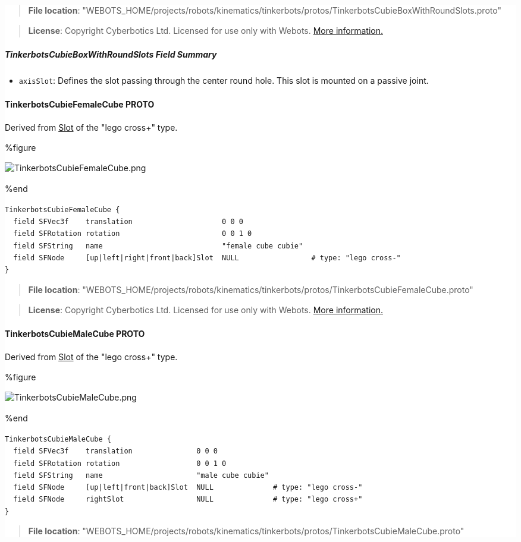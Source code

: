> **File location**: "WEBOTS\_HOME/projects/robots/kinematics/tinkerbots/protos/TinkerbotsCubieBoxWithRoundSlots.proto"

> **License**: Copyright Cyberbotics Ltd. Licensed for use only with Webots.
[More information.](https://cyberbotics.com/webots_assets_license)

##### TinkerbotsCubieBoxWithRoundSlots Field Summary

- `axisSlot`: Defines the slot passing through the center round hole.
This slot is mounted on a passive joint.

#### TinkerbotsCubieFemaleCube PROTO

Derived from [Slot](../reference/slot.md) of the "lego cross+" type.

%figure

![TinkerbotsCubieFemaleCube.png](images/robots/tinkerbots/TinkerbotsCubieFemaleCube.png)

%end

```
TinkerbotsCubieFemaleCube {
  field SFVec3f    translation                     0 0 0
  field SFRotation rotation                        0 0 1 0
  field SFString   name                            "female cube cubie"
  field SFNode     [up|left|right|front|back]Slot  NULL                 # type: "lego cross-"
}
```

> **File location**: "WEBOTS\_HOME/projects/robots/kinematics/tinkerbots/protos/TinkerbotsCubieFemaleCube.proto"

> **License**: Copyright Cyberbotics Ltd. Licensed for use only with Webots.
[More information.](https://cyberbotics.com/webots_assets_license)

#### TinkerbotsCubieMaleCube PROTO

Derived from [Slot](../reference/slot.md) of the "lego cross+" type.

%figure

![TinkerbotsCubieMaleCube.png](images/robots/tinkerbots/TinkerbotsCubieMaleCube.png)

%end

```
TinkerbotsCubieMaleCube {
  field SFVec3f    translation               0 0 0
  field SFRotation rotation                  0 0 1 0
  field SFString   name                      "male cube cubie"
  field SFNode     [up|left|front|back]Slot  NULL              # type: "lego cross-"
  field SFNode     rightSlot                 NULL              # type: "lego cross+"
}
```

> **File location**: "WEBOTS\_HOME/projects/robots/kinematics/tinkerbots/protos/TinkerbotsCubieMaleCube.proto"
